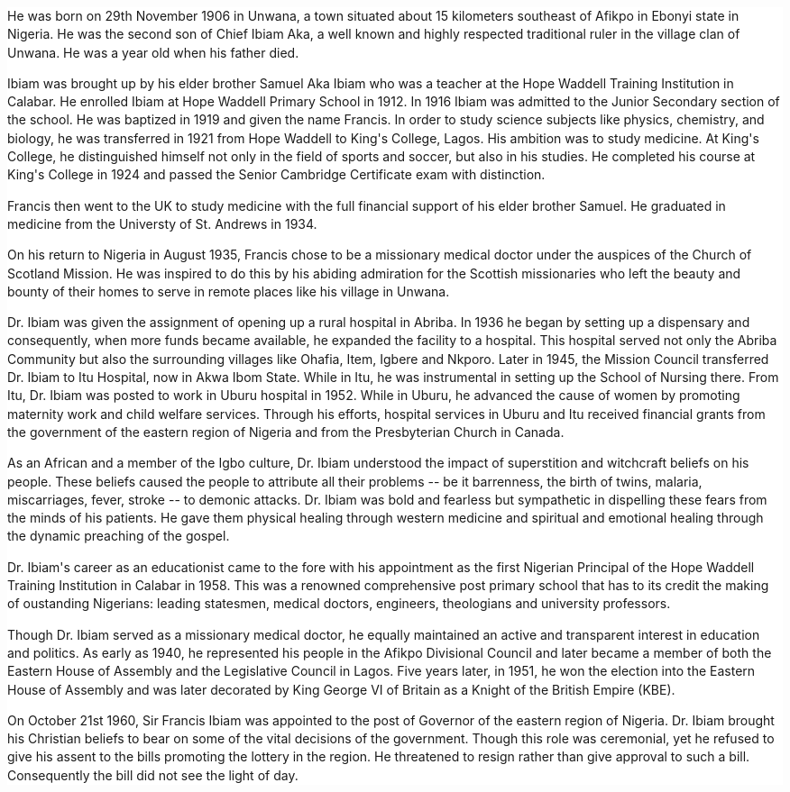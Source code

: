


He was born on 29th November 1906 in Unwana, a town situated about 15 kilometers southeast of Afikpo in Ebonyi state in Nigeria.  He was the second son of Chief Ibiam Aka, a well known and highly respected traditional ruler in the village clan of Unwana. He was a year old when his father died.

Ibiam was brought up by his elder brother Samuel Aka Ibiam who was a teacher at the Hope Waddell Training Institution in Calabar. He enrolled Ibiam at Hope Waddell Primary School in 1912. In 1916 Ibiam was admitted to the Junior Secondary section of the school.  He was baptized in 1919 and given the name Francis. In order to study science subjects like physics, chemistry, and biology, he was transferred in 1921 from Hope Waddell to King's College, Lagos.  His ambition was to study medicine. At King's College, he distinguished himself not only in the field of sports and soccer, but also in his studies. He completed his course at King's College in 1924 and passed the Senior Cambridge Certificate exam with distinction.

Francis then went to the UK to study medicine with the full financial support of his elder brother Samuel.  He graduated in medicine from the Universty of St. Andrews in 1934.

On his return to Nigeria in August 1935, Francis chose to be a missionary medical doctor under the auspices of the Church of Scotland Mission. He was inspired to do this by his abiding admiration for the Scottish missionaries who left the beauty and bounty of their homes to serve in remote places like his village in Unwana.

Dr. Ibiam was given the assignment of opening up a rural hospital in Abriba.  In 1936 he began by setting up a dispensary and consequently, when more funds became available, he expanded the facility to a hospital.  This hospital served not only the Abriba Community but also the surrounding villages like Ohafia, Item, Igbere and Nkporo. Later in 1945, the Mission Council transferred Dr. Ibiam to Itu Hospital, now in Akwa Ibom State. While in Itu, he was instrumental in setting up the School of Nursing there.  From Itu, Dr. Ibiam was posted to work in Uburu hospital in 1952.  While in Uburu, he advanced the cause of women by promoting maternity work and child welfare services.  Through his efforts, hospital services in Uburu and Itu received financial grants from the government of the eastern region of Nigeria and from the Presbyterian Church in Canada.

As an African and a member of the Igbo culture, Dr. Ibiam understood the impact of superstition and witchcraft beliefs on his people. These beliefs caused the people to attribute all their problems -- be it barrenness, the birth of twins, malaria, miscarriages, fever, stroke -- to demonic attacks.  Dr. Ibiam was bold and fearless but sympathetic in dispelling these fears from the minds of his patients.  He gave them physical healing through western medicine and spiritual and emotional healing through the dynamic preaching of the gospel.

Dr. Ibiam's career as an educationist came to the fore with his appointment as the first Nigerian  Principal of the Hope Waddell Training Institution in Calabar in 1958.  This was a renowned comprehensive post primary school that has to its credit the making of oustanding Nigerians: leading statesmen, medical doctors, engineers, theologians and university professors.

Though Dr. Ibiam served as a missionary medical doctor, he equally maintained an active and transparent interest in education and politics. As early as 1940, he represented his people in the Afikpo Divisional Council and later became a member of both the Eastern House of Assembly and the Legislative Council in Lagos. Five years later, in 1951, he won the election into the Eastern House of Assembly and was later decorated by King George VI of Britain as a Knight of the British Empire (KBE).

On October 21st 1960, Sir Francis Ibiam was appointed to the post of Governor of the eastern region of Nigeria.  Dr. Ibiam brought his Christian beliefs to bear on some of the vital decisions of the government.  Though this role was ceremonial, yet he refused to give his assent to the bills promoting the lottery in the region.   He threatened to resign rather than give approval to such a bill. Consequently the bill did not see the light of day.
